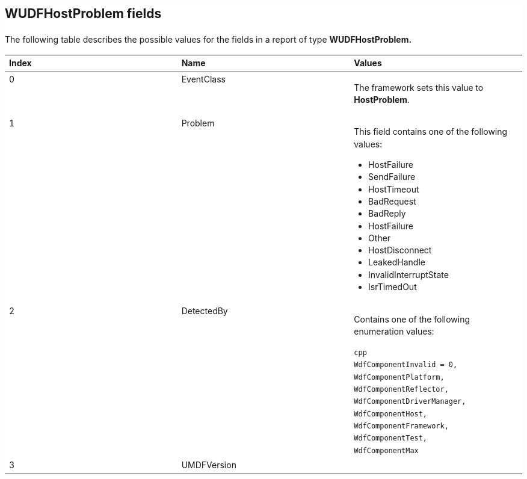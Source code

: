 ```cpp
```

## WUDFHostProblem fields


The following table describes the possible values for the fields in a report of type **WUDFHostProblem.**

<table>
<colgroup>
<col width="33%" />
<col width="33%" />
<col width="33%" />
</colgroup>
<thead>
<tr class="header">
<th align="left">Index</th>
<th align="left">Name</th>
<th align="left">Values</th>
</tr>
</thead>
<tbody>
<tr class="odd">
<td align="left">0</td>
<td align="left">EventClass</td>
<td align="left"><p>The framework sets this value to <strong>HostProblem</strong>.</p></td>
</tr>
<tr class="even">
<td align="left">1</td>
<td align="left">Problem</td>
<td align="left"><p>This field contains one of the following values:</p>
<ul>
<li>HostFailure</li>
<li>SendFailure</li>
<li>HostTimeout</li>
<li>BadRequest</li>
<li>BadReply</li>
<li>HostFailure</li>
<li>Other</li>
<li>HostDisconnect</li>
<li>LeakedHandle</li>
<li>InvalidInterruptState</li>
<li>IsrTimedOut</li>
</ul></td>
</tr>
<tr class="odd">
<td align="left">2</td>
<td align="left">DetectedBy</td>
<td align="left"><p>Contains one of the following enumeration values:</p>
<div class="code">
<code>cpp
WdfComponentInvalid = 0,
WdfComponentPlatform,
WdfComponentReflector,
WdfComponentDriverManager,
WdfComponentHost,
WdfComponentFramework,
WdfComponentTest,
WdfComponentMax</code>
</div></td>
</tr>
<tr class="even">
<td align="left">3</td>
<td align="left">UMDFVersion</td>